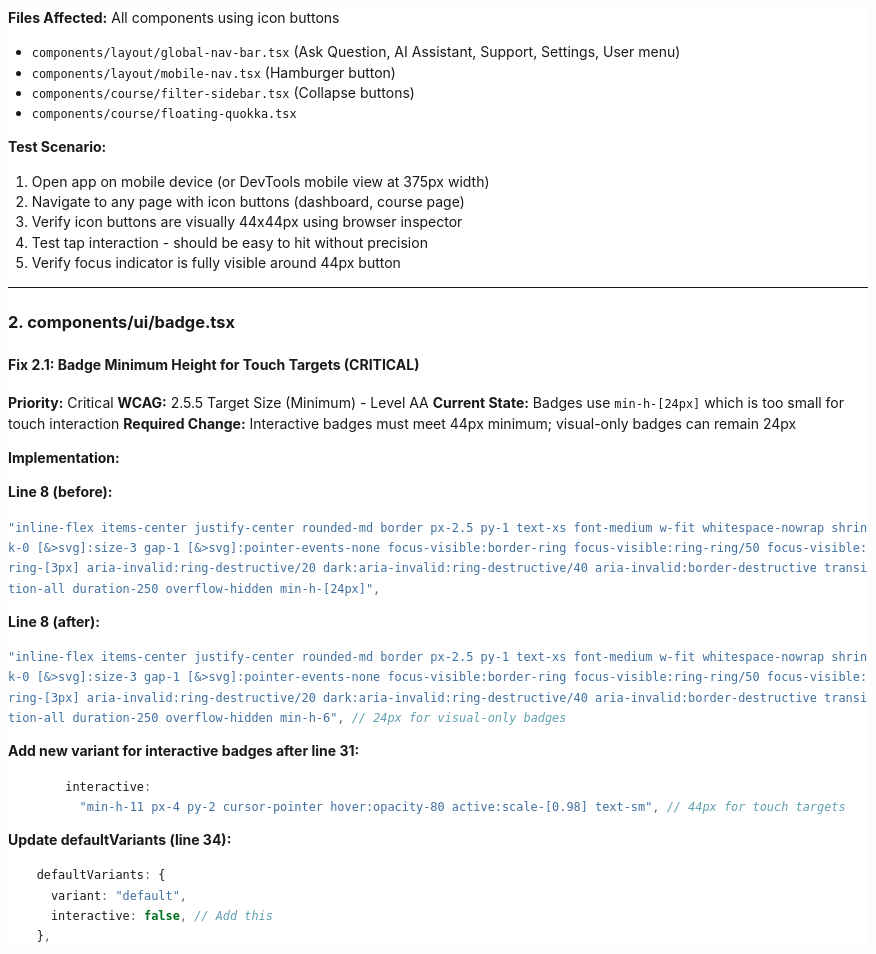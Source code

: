 **Files Affected:** All components using icon buttons
- `components/layout/global-nav-bar.tsx` (Ask Question, AI Assistant, Support, Settings, User menu)
- `components/layout/mobile-nav.tsx` (Hamburger button)
- `components/course/filter-sidebar.tsx` (Collapse buttons)
- `components/course/floating-quokka.tsx`

**Test Scenario:**
1. Open app on mobile device (or DevTools mobile view at 375px width)
2. Navigate to any page with icon buttons (dashboard, course page)
3. Verify icon buttons are visually 44x44px using browser inspector
4. Test tap interaction - should be easy to hit without precision
5. Verify focus indicator is fully visible around 44px button

---

### 2. components/ui/badge.tsx

#### Fix 2.1: Badge Minimum Height for Touch Targets (CRITICAL)
**Priority:** Critical
**WCAG:** 2.5.5 Target Size (Minimum) - Level AA
**Current State:** Badges use `min-h-[24px]` which is too small for touch interaction
**Required Change:** Interactive badges must meet 44px minimum; visual-only badges can remain 24px

**Implementation:**

**Line 8 (before):**
```typescript
"inline-flex items-center justify-center rounded-md border px-2.5 py-1 text-xs font-medium w-fit whitespace-nowrap shrink-0 [&>svg]:size-3 gap-1 [&>svg]:pointer-events-none focus-visible:border-ring focus-visible:ring-ring/50 focus-visible:ring-[3px] aria-invalid:ring-destructive/20 dark:aria-invalid:ring-destructive/40 aria-invalid:border-destructive transition-all duration-250 overflow-hidden min-h-[24px]",
```

**Line 8 (after):**
```typescript
"inline-flex items-center justify-center rounded-md border px-2.5 py-1 text-xs font-medium w-fit whitespace-nowrap shrink-0 [&>svg]:size-3 gap-1 [&>svg]:pointer-events-none focus-visible:border-ring focus-visible:ring-ring/50 focus-visible:ring-[3px] aria-invalid:ring-destructive/20 dark:aria-invalid:ring-destructive/40 aria-invalid:border-destructive transition-all duration-250 overflow-hidden min-h-6", // 24px for visual-only badges
```

**Add new variant for interactive badges after line 31:**
```typescript
        interactive:
          "min-h-11 px-4 py-2 cursor-pointer hover:opacity-80 active:scale-[0.98] text-sm", // 44px for touch targets
```

**Update defaultVariants (line 34):**
```typescript
    defaultVariants: {
      variant: "default",
      interactive: false, // Add this
    },
```
